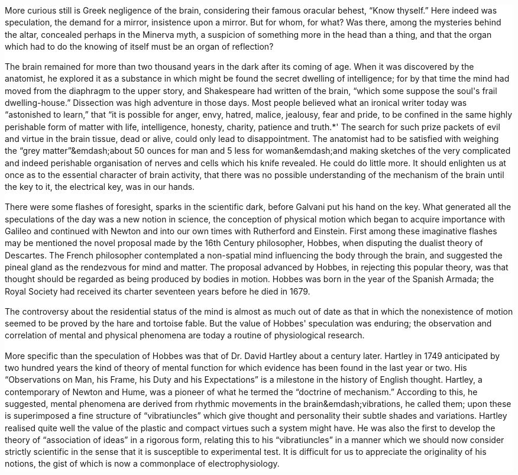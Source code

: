 More curious still is Greek negligence of the brain, considering their famous oracular behest, &ldquo;Know thyself.&rdquo;
Here indeed was speculation, the demand for a mirror, insistence upon a mirror. But for whom, for what? Was there, among the mysteries behind the altar, concealed perhaps in the Minerva myth, a suspicion of something more in the head than a thing, and that the organ which had to do the knowing of itself must be an organ of reflection?


The brain remained for more than two thousand years in the dark after its coming of age.
When it was discovered by the anatomist, he explored it as a substance in which might be found the secret dwelling of intelligence; for by that time the mind had moved from the diaphragm to the upper story, and Shakespeare had written of the brain, &ldquo;which some suppose the soul&#39;s frail dwelling-house.&rdquo;
Dissection was high adventure in those days.
Most people believed what an ironical writer today was &ldquo;astonished to learn,&rdquo; that &ldquo;it is possible for anger, envy, hatred, malice, jealousy, fear and pride, to be confined in the same highly perishable form of matter with life, intelligence, honesty, charity, patience and truth.*&#39; The search for such prize packets of evil and virtue in the brain tissue, dead or alive, could only lead to disappointment.
The anatomist had to be satisfied with weighing the &ldquo;grey matter&rdquo;&emdash;about 50 ounces for man and 5 less for woman&emdash;and making sketches of the very complicated and indeed perishable organisation of nerves and cells which his knife revealed.
He could do little more.
It should enlighten us at once as to the essential character of brain activity, that there was no possible understanding of the mechanism of the brain until the key to it, the electrical key, was in our hands.


There were some flashes of foresight, sparks in the scientific dark, before Galvani put his hand on the key.
What generated all the speculations of the day was a new notion in science, the conception of physical motion which began to acquire importance with Galileo and continued with Newton and into our own times with Rutherford and Einstein.
First among these imaginative flashes may be mentioned the novel proposal made by the 16th Century philosopher, Hobbes, when disputing the dualist theory of Descartes.
The French philosopher contemplated a non-spatial mind influencing the body through the brain, and suggested the pineal gland as the rendezvous for mind and matter.
The proposal advanced by Hobbes, in rejecting this popular theory, was that thought should be regarded as being produced by bodies in motion.
Hobbes was born in the year of the Spanish Armada; the Royal Society had received its charter seventeen years before he died in 1679.


The controversy about the residential status of the mind is almost as much out of date as that in which the nonexistence of motion seemed to be proved by the hare and tortoise fable.
But the value of Hobbes&#39; speculation was enduring; the observation and correlation of mental and physical phenomena are today a routine of physiological research.

More specific than the speculation of Hobbes was that of Dr. David Hartley about a century later.
Hartley in 1749 anticipated by two hundred years the kind of theory of mental function for which evidence has been found in the last year or two.
His &ldquo;Observations on Man, his Frame, his Duty and his Expectations&rdquo; is a milestone in the history of English thought.
Hartley, a contemporary of Newton and Hume, was a pioneer of what he termed the &ldquo;doctrine of mechanism.&rdquo;
According to this, he suggested, mental phenomena are derived from rhythmic movements in the brain&emdash;vibrations, he called them; upon these is superimposed a fine structure of &ldquo;vibratiuncles&rdquo; which give thought and personality their subtle shades and variations.
Hartley realised quite well the value of the plastic and compact virtues such a system might have.
He was also the first to develop the theory of &ldquo;association of ideas&rdquo; in a rigorous form, relating this to his &ldquo;vibratiuncles&rdquo; in a manner which we should now consider strictly scientific in the sense that it is susceptible to experimental test.
It is difficult for us to appreciate the originality of his notions, the gist of which is now a commonplace of electrophysiology.
